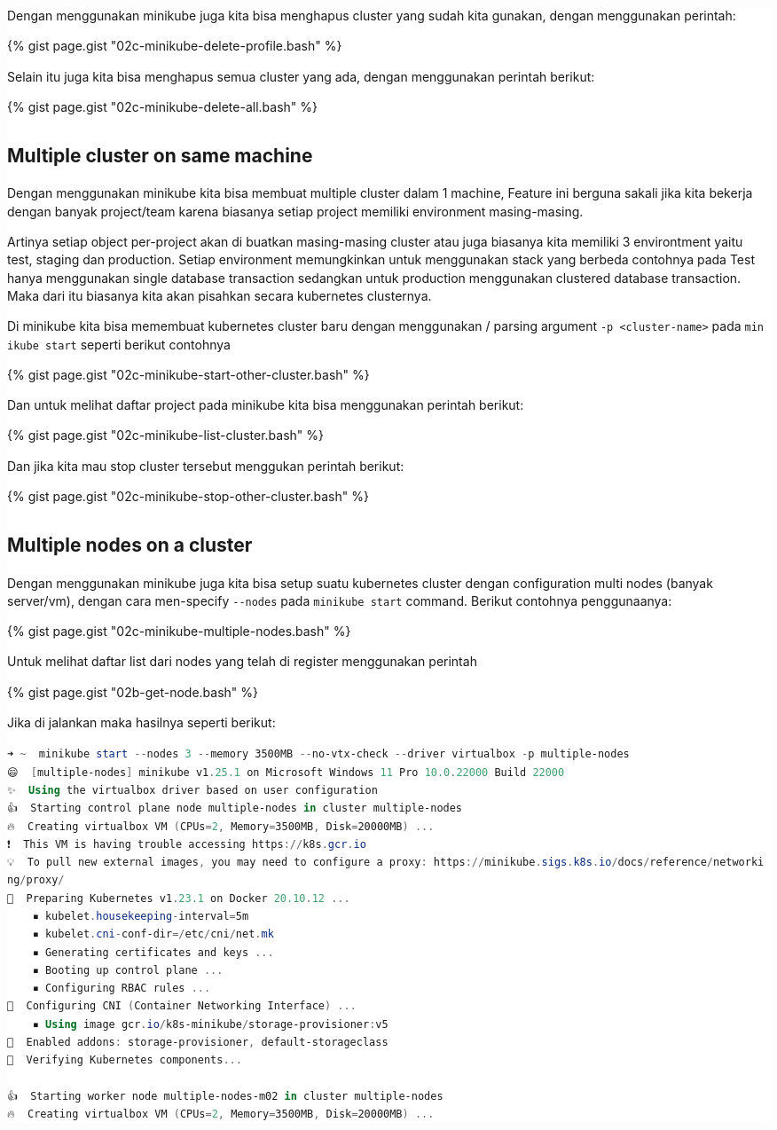 Dengan menggunakan minikube juga kita bisa menghapus cluster yang sudah kita gunakan, dengan menggunakan perintah:

{% gist page.gist "02c-minikube-delete-profile.bash" %}

Selain itu juga kita bisa menghapus semua cluster yang ada, dengan menggunakan perintah berikut:

{% gist page.gist "02c-minikube-delete-all.bash" %}

## Multiple cluster on same machine

Dengan menggunakan minikube kita bisa membuat multiple cluster dalam 1 machine, Feature ini berguna sakali jika kita bekerja dengan banyak project/team karena biasanya setiap project memiliki environment masing-masing.

Artinya setiap object per-project akan di buatkan masing-masing cluster atau juga biasanya kita memiliki 3 environtment yaitu test, staging dan production. Setiap environment memungkinkan untuk menggunakan stack yang berbeda contohnya pada Test hanya menggunakan single database transaction sedangkan untuk production menggunakan clustered database transaction. Maka dari itu biasanya kita akan pisahkan secara kubernetes clusternya.

Di minikube kita bisa memembuat kubernetes cluster baru dengan menggunakan / parsing argument `-p <cluster-name>` pada `minikube start` seperti berikut contohnya

{% gist page.gist "02c-minikube-start-other-cluster.bash" %}

Dan untuk melihat daftar project pada minikube kita bisa menggunakan perintah berikut:

{% gist page.gist "02c-minikube-list-cluster.bash" %}

Dan jika kita mau stop cluster tersebut menggukan perintah berikut:

{% gist page.gist "02c-minikube-stop-other-cluster.bash" %}

## Multiple nodes on a cluster

Dengan menggunakan minikube juga kita bisa setup suatu kubernetes cluster dengan configuration multi nodes (banyak server/vm), dengan cara men-specify `--nodes` pada `minikube start` command. Berikut contohnya penggunaanya:

{% gist page.gist "02c-minikube-multiple-nodes.bash" %}

Untuk melihat daftar list dari nodes yang telah di register menggunakan perintah

{% gist page.gist "02b-get-node.bash" %}

Jika di jalankan maka hasilnya seperti berikut:

```powershell
➜ ~  minikube start --nodes 3 --memory 3500MB --no-vtx-check --driver virtualbox -p multiple-nodes
😄  [multiple-nodes] minikube v1.25.1 on Microsoft Windows 11 Pro 10.0.22000 Build 22000
✨  Using the virtualbox driver based on user configuration
👍  Starting control plane node multiple-nodes in cluster multiple-nodes
🔥  Creating virtualbox VM (CPUs=2, Memory=3500MB, Disk=20000MB) ...
❗  This VM is having trouble accessing https://k8s.gcr.io
💡  To pull new external images, you may need to configure a proxy: https://minikube.sigs.k8s.io/docs/reference/networking/proxy/
🐳  Preparing Kubernetes v1.23.1 on Docker 20.10.12 ...
    ▪ kubelet.housekeeping-interval=5m
    ▪ kubelet.cni-conf-dir=/etc/cni/net.mk
    ▪ Generating certificates and keys ...
    ▪ Booting up control plane ...
    ▪ Configuring RBAC rules ...
🔗  Configuring CNI (Container Networking Interface) ...
    ▪ Using image gcr.io/k8s-minikube/storage-provisioner:v5
🌟  Enabled addons: storage-provisioner, default-storageclass
🔎  Verifying Kubernetes components...

👍  Starting worker node multiple-nodes-m02 in cluster multiple-nodes
🔥  Creating virtualbox VM (CPUs=2, Memory=3500MB, Disk=20000MB) ...
```